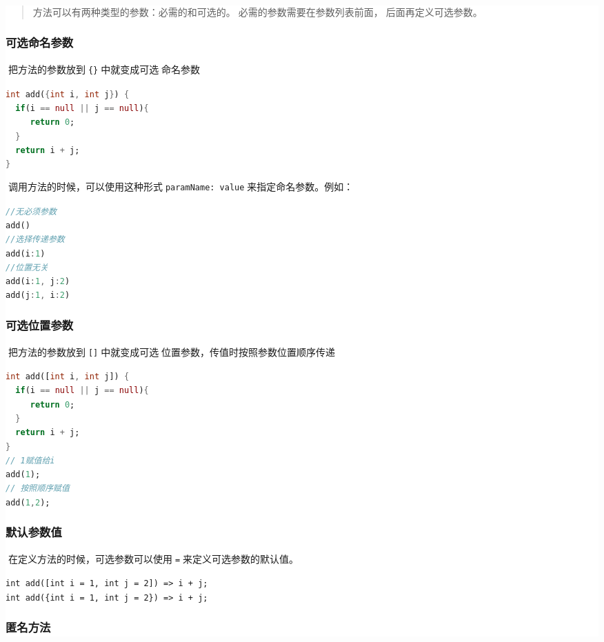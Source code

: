

> 方法可以有两种类型的参数：必需的和可选的。 必需的参数需要在参数列表前面， 后面再定义可选参数。

### 可选命名参数

​	把方法的参数放到 `{}` 中就变成可选 命名参数

```dart
int add({int i, int j}) {
  if(i == null || j == null){
     return 0;
  }
  return i + j;
}
```

​	调用方法的时候，可以使用这种形式 `paramName: value` 来指定命名参数。例如：

```dart
//无必须参数
add()
//选择传递参数
add(i:1)
//位置无关
add(i:1, j:2)
add(j:1, i:2)
```

### 可选位置参数

​	把方法的参数放到 `[]` 中就变成可选 位置参数，传值时按照参数位置顺序传递

```dart
int add([int i, int j]) {
  if(i == null || j == null){
     return 0;
  }
  return i + j;
}
// 1赋值给i
add(1);
// 按照顺序赋值
add(1,2);
```

### 默认参数值

​	在定义方法的时候，可选参数可以使用 `=` 来定义可选参数的默认值。

```
int add([int i = 1, int j = 2]) => i + j;
int add({int i = 1, int j = 2}) => i + j;
```

### 匿名方法
